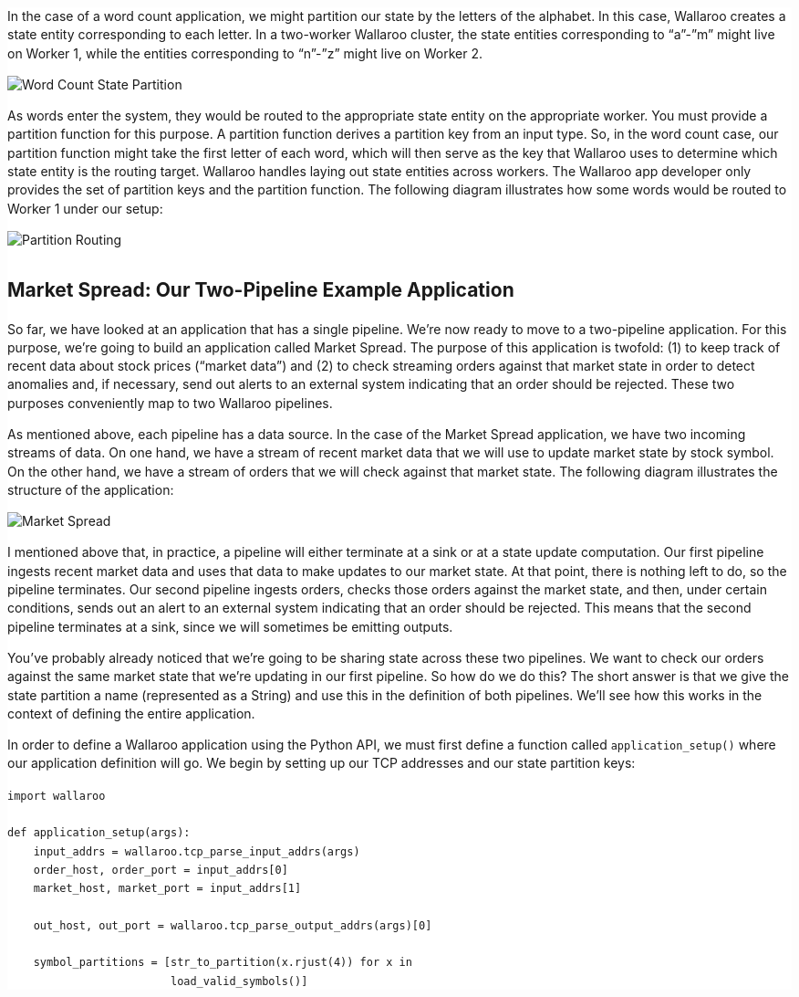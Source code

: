 In the case of a word count application, we might partition our state by the letters of the alphabet.  In this case, Wallaroo creates a state entity corresponding to each letter. In a two-worker Wallaroo cluster, the state entities corresponding to “a”-”m” might live on Worker 1, while the entities corresponding to “n”-”z” might live on Worker 2. 

![Word Count State Partition](/images/post/name-pending/word-count-letter-state-partition.png)

As words enter the system, they would be routed to the appropriate state entity on the appropriate worker. You must provide a partition function for this purpose.  A partition function derives a partition key from an input type. So, in the word count case, our partition function might take the first letter of each word, which will then serve as the key that Wallaroo uses to determine which state entity is the routing target.  Wallaroo handles laying out state entities across workers.  The Wallaroo app developer only provides the set of partition keys and the partition function. The following diagram illustrates how some words would be routed to Worker 1 under our setup:

![Partition Routing](/images/post/name-pending/state-partition-word.gif)

## Market Spread: Our Two-Pipeline Example Application

So far, we have looked at an application that has a single pipeline. We’re now ready to move to a two-pipeline application. For this purpose, we’re going to build an application called Market Spread. The purpose of this application is twofold: (1) to keep track of recent data about stock prices (“market data”) and (2) to check streaming orders against that market state in order to detect anomalies and, if necessary, send out alerts to an external system indicating that an order should be rejected. These two purposes conveniently map to two Wallaroo pipelines.

As mentioned above, each pipeline has a data source. In the case of the Market Spread application, we have two incoming streams of data. On one hand, we have a stream of recent market data that we will use to update market state by stock symbol. On the other hand, we have a stream of orders that we will check against that market state. The following diagram illustrates the structure of the application:

![Market Spread](/images/post/name-pending/market-spread-diagram.png)

I mentioned above that, in practice, a pipeline will either terminate at a sink or at a state update computation. Our first pipeline ingests recent market data and uses that data to make updates to our market state. At that point, there is nothing left to do, so the pipeline terminates. Our second pipeline ingests orders, checks those orders against the market state, and then, under certain conditions, sends out an alert to an external system indicating that an order should be rejected. This means that the second pipeline terminates at a sink, since we will sometimes be emitting outputs.

You’ve probably already noticed that we’re going to be sharing state across these two pipelines. We want to check our orders against the same market state that we’re updating in our first pipeline.  So how do we do this?  The short answer is that we give the state partition a name (represented as a String) and use this in the definition of both pipelines.  We’ll see how this works in the context of defining the entire application. 

In order to define a Wallaroo application using the Python API, we must first define a function called `application_setup()` where our application definition will go.  We begin by setting up our TCP addresses and our state partition keys:


```
import wallaroo

def application_setup(args):
    input_addrs = wallaroo.tcp_parse_input_addrs(args)
    order_host, order_port = input_addrs[0]
    market_host, market_port = input_addrs[1]

    out_host, out_port = wallaroo.tcp_parse_output_addrs(args)[0]

    symbol_partitions = [str_to_partition(x.rjust(4)) for x in
                         load_valid_symbols()]
```
